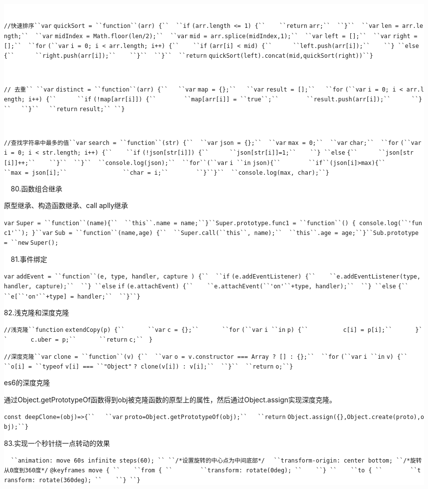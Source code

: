 　　

`//快速排序``var` `quickSort = ``function``(arr) {``  ``if` `(arr.length <= 1) {``    ``return` `arr;``  ``}``  ``var` `len = arr.length;``  ``var` `midIndex = Math.floor(len/2);``  ``var` `mid = arr.splice(midIndex,1);``  ``var` `left = [];``  ``var` `right = [];``  ``for` `(``var` `i = 0; i < arr.length; i++) {``    ``if` `(arr[i] < mid) {``      ``left.push(arr[i]);``    ``} ``else` `{``      ``right.push(arr[i]);``    ``}``  ``}``  ``return` `quickSort(left).concat(mid,quickSort(right))``}`

　　

`// 去重`` ``var` `distinct = ``function``(arr) {``   ``var` `map = {};``   ``var` `result = [];``   ``for` `(``var` `i = 0; i < arr.length; i++) {``      ``if` `(!map[arr[i]]) {``        ``map[arr[i]] = ``true``;``        ``result.push(arr[i]);``      ``}``   ``}``   ``return` `result;`` ``}`

　　

`//查找字符串中最多的值``var` `search = ``function``(str) {``  ``var` `json = {};``  ``var` `max = 0;``  ``var` `char;``  ``for` `(``var` `i = 0; i < str.length; i++) {``    ``if` `(!json[str[i]]) {``      ``json[str[i]]=1;``    ``} ``else` `{``      ``json[str[i]]++;``    ``}``  ``}``  ``console.log(json);``  ``for``(``var` `i ``in` `json){``        ``if``(json[i]>max){``                ``max = json[i];``                ``char = i;``        ``}``}``  ``console.log(max, char);``}`

　80.函数组合继承

原型继承、构造函数继承、call aplly继承

`var` `Super = ``function``(name){``  ``this``.name = name;``}``Super.prototype.func1 = ``function``() { console.log(``'func1'``); }``var` `Sub = ``function``(name,age) {``  ``Super.call(``this``, name);``  ``this``.age = age;``}``Sub.prototype = ``new` `Super();`

　81.事件绑定

`var` `addEvent = ``function``(e, type, handler, capture ) {``  ``if` `(e.addEventListener) {``    ``e.addEventListener(type, handler, capture);``  ``} ``else` `if` `(e.attachEvent) {``    ``e.attachEvent(``'on'``+type, handler);``  ``} ``else` `{``    ``e[``'on'``+type] = handler;``  ``}``}`

82.浅克隆和深度克隆

 

`//浅克隆``function` `extendCopy(p) {``　　　　``var` `c = {};``　　　　``for` `(``var` `i ``in` `p) {``　　　　　　c[i] = p[i];``　　　　}``　　　　c.uber = p;``　　　　``return` `c;``　}`

 

`//深度克隆``var` `clone = ``function``(v) {``  ``var` `o = v.constructor === Array ? [] : {};``  ``for` `(``var` `i ``in` `v) {``    ``o[i] = ``typeof` `v[i] === ``"Object"` `? clone(v[i]) : v[i];``  ``}``  ``return` `o;``}`

es6的深度克隆

通过Object.getPrototypeOf函数得到obj被克隆函数的原型上的属性，然后通过Object.assign实现深度克隆。

 

`const deepClone=(obj)=>{``   ``var` `proto=Object.getPrototypeOf(obj);``   ``return` `Object.assign({},Object.create(proto),obj);``}`

 

83.实现一个秒针绕一点转动的效果

`  ``animation: move 60s infinite steps(60); `` ``/*设置旋转的中心点为中间底部*/` `  ``transform-origin: center bottom; ``/*旋转从0度到360度*/` `@keyframes move { ``    ``from { ``        ``transform: rotate(0deg); ``    ``} ``    ``to { ``        ``transform: rotate(360deg); ``    ``} ``} `
